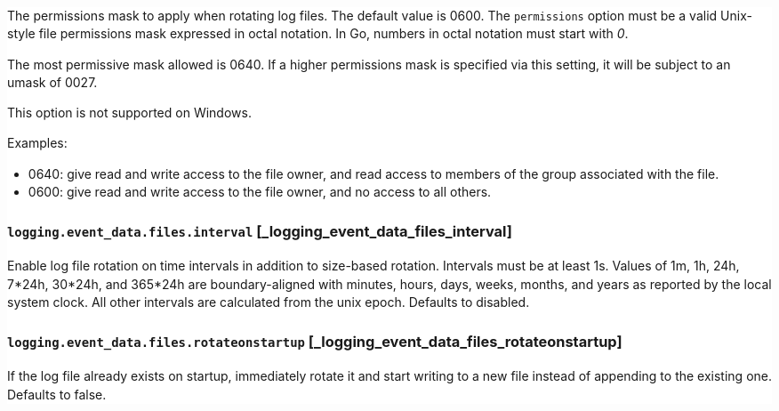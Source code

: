 The permissions mask to apply when rotating log files. The default value is 0600. The `permissions` option must be a valid Unix-style file permissions mask expressed in octal notation. In Go, numbers in octal notation must start with *0*.

The most permissive mask allowed is 0640. If a higher permissions mask is specified via this setting, it will be subject to an umask of 0027.

This option is not supported on Windows.

Examples:

* 0640: give read and write access to the file owner, and read access to members of the group associated with the file.
* 0600: give read and write access to the file owner, and no access to all others.


### `logging.event_data.files.interval` [_logging_event_data_files_interval]

Enable log file rotation on time intervals in addition to size-based rotation. Intervals must be at least 1s. Values of 1m, 1h, 24h, 7\*24h, 30\*24h, and 365\*24h are boundary-aligned with minutes, hours, days, weeks, months, and years as reported by the local system clock. All other intervals are calculated from the unix epoch. Defaults to disabled.


### `logging.event_data.files.rotateonstartup` [_logging_event_data_files_rotateonstartup]

If the log file already exists on startup, immediately rotate it and start writing to a new file instead of appending to the existing one. Defaults to false.
